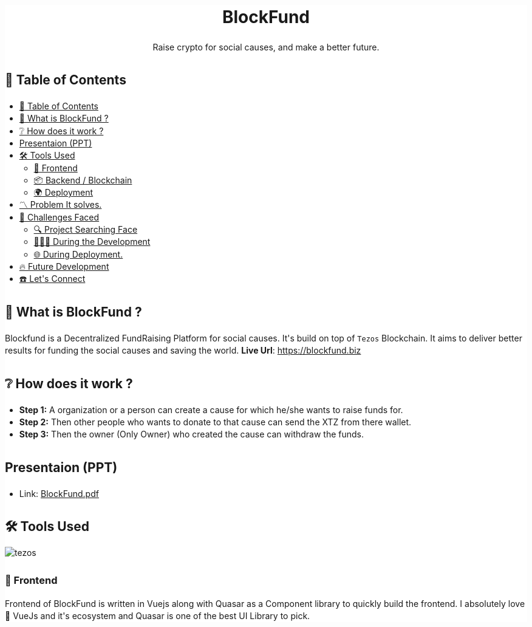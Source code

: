 <h1 align="center">
BlockFund
</h1>
<p align="center">
Raise crypto for social causes, and make a better future.
</p>

## 🦾 Table of Contents
- [🦾 Table of Contents](#-table-of-contents)
- [💚 What is BlockFund ?](#-what-is-blockfund-)
- [❔ How does it work ?](#-how-does-it-work-)
- [Presentaion (PPT)](#presentaion-ppt)
- [🛠️ Tools Used](#️-tools-used)
  - [💄 Frontend](#-frontend)
  - [📦️ Backend / Blockchain](#️-backend--blockchain)
  - [🌍 Deployment](#-deployment)
- [〽️ Problem It solves.](#️-problem-it-solves)
- [🦾 Challenges Faced](#-challenges-faced)
  - [🔍 Project Searching Face](#-project-searching-face)
  - [👨🏾‍💻 During the Development](#-during-the-development)
  - [🌐 During Deployment.](#-during-deployment)
- [🔥 Future Development](#-future-development)
- [☎️ Let's Connect](#️-lets-connect)

## 💚 What is BlockFund ?
Blockfund is a Decentralized FundRaising Platform for social causes. It's build on top of `Tezos` Blockchain. It aims to deliver better results for funding the social causes and saving the world.
**Live Url**: https://blockfund.biz

## ❔ How does it work ?
- **Step 1:** A organization or a person can create a cause for which he/she wants to raise funds for. 
- **Step 2:** Then other people who wants to donate to that cause can send the XTZ from there wallet.
- **Step 3:** Then the owner (Only Owner) who created the cause can withdraw the funds.

## Presentaion (PPT)
- Link: [BlockFund.pdf](https://github.com/arpan-mondal/block-fund/files/11242981/BlockFund.pdf)


## 🛠️ Tools Used
<img width="1051" alt="tezos" src="https://user-images.githubusercontent.com/66848339/232327845-3f64d443-fc7f-4823-91a3-901526ee7adf.png">


### 💄 Frontend
Frontend of BlockFund is written in Vuejs along with Quasar as a Component library to quickly build the frontend. I absolutely love 💚 VueJs and it's ecosystem and Quasar is one of the best UI Library to pick.
